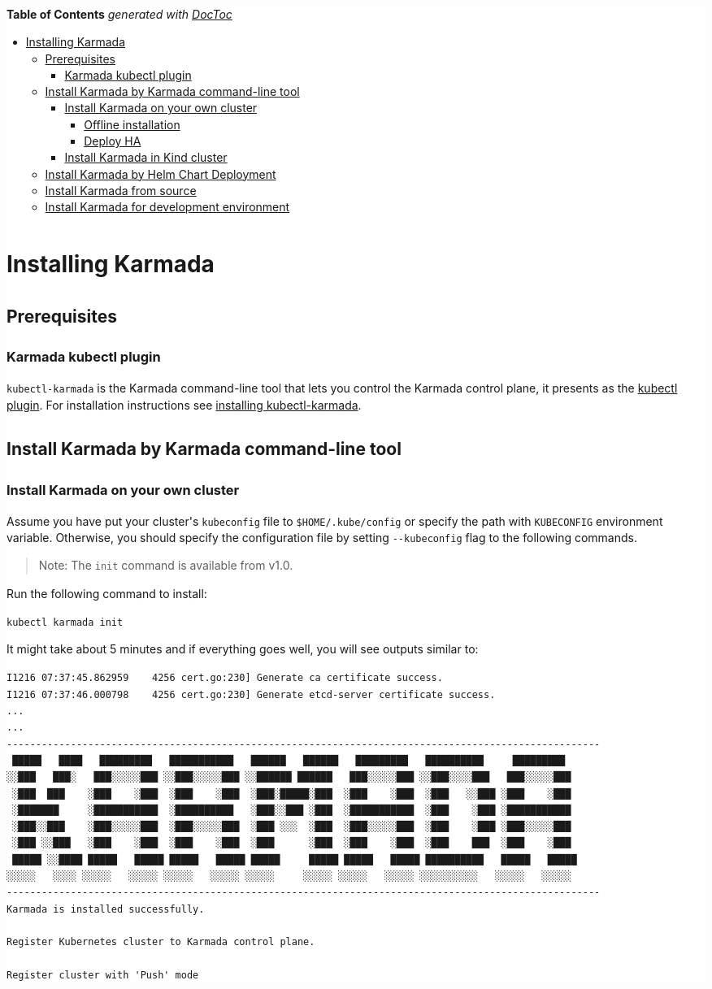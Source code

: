 

**Table of Contents**  *generated with [DocToc](https://github.com/thlorenz/doctoc)*

- [Installing Karmada](#installing-karmada)
  - [Prerequisites](#prerequisites)
    - [Karmada kubectl plugin](#karmada-kubectl-plugin)
  - [Install Karmada by Karmada command-line tool](#install-karmada-by-karmada-command-line-tool)
    - [Install Karmada on your own cluster](#install-karmada-on-your-own-cluster)
      - [Offline installation](#offline-installation)
      - [Deploy HA](#deploy-ha)
    - [Install Karmada in Kind cluster](#install-karmada-in-kind-cluster)
  - [Install Karmada by Helm Chart Deployment](#install-karmada-by-helm-chart-deployment)
  - [Install Karmada from source](#install-karmada-from-source)
  - [Install Karmada for development environment](#install-karmada-for-development-environment)



# Installing Karmada

## Prerequisites

### Karmada kubectl plugin
`kubectl-karmada` is the Karmada command-line tool that lets you control the Karmada control plane, it presents as
the [kubectl plugin][1].
For installation instructions see [installing kubectl-karmada](./install-kubectl-karmada.md).

## Install Karmada by Karmada command-line tool

### Install Karmada on your own cluster

Assume you have put your cluster's `kubeconfig` file to `$HOME/.kube/config` or specify the path
with `KUBECONFIG` environment variable. Otherwise, you should specify the configuration file by
setting `--kubeconfig` flag to the following commands.

> Note: The `init` command is available from v1.0. 

Run the following command to install:
```bash
kubectl karmada init
```
It might take about 5 minutes and if everything goes well, you will see outputs similar to:
```
I1216 07:37:45.862959    4256 cert.go:230] Generate ca certificate success.
I1216 07:37:46.000798    4256 cert.go:230] Generate etcd-server certificate success.
...
...
------------------------------------------------------------------------------------------------------
 █████   ████   █████████   ███████████   ██████   ██████   █████████   ██████████     █████████
░░███   ███░   ███░░░░░███ ░░███░░░░░███ ░░██████ ██████   ███░░░░░███ ░░███░░░░███   ███░░░░░███
 ░███  ███    ░███    ░███  ░███    ░███  ░███░█████░███  ░███    ░███  ░███   ░░███ ░███    ░███
 ░███████     ░███████████  ░██████████   ░███░░███ ░███  ░███████████  ░███    ░███ ░███████████
 ░███░░███    ░███░░░░░███  ░███░░░░░███  ░███ ░░░  ░███  ░███░░░░░███  ░███    ░███ ░███░░░░░███
 ░███ ░░███   ░███    ░███  ░███    ░███  ░███      ░███  ░███    ░███  ░███    ███  ░███    ░███
 █████ ░░████ █████   █████ █████   █████ █████     █████ █████   █████ ██████████   █████   █████
░░░░░   ░░░░ ░░░░░   ░░░░░ ░░░░░   ░░░░░ ░░░░░     ░░░░░ ░░░░░   ░░░░░ ░░░░░░░░░░   ░░░░░   ░░░░░
------------------------------------------------------------------------------------------------------
Karmada is installed successfully.

Register Kubernetes cluster to Karmada control plane.

Register cluster with 'Push' mode
```

[1]: https://kubernetes.io/docs/tasks/extend-kubectl/kubectl-plugins/